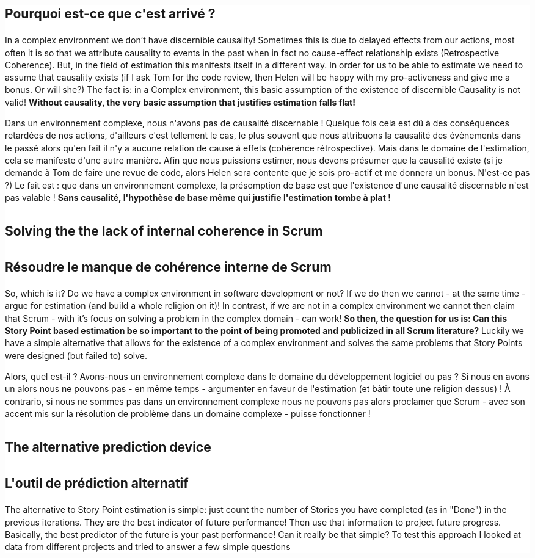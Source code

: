 ## Pourquoi est-ce que c'est arrivé ?

In a complex environment we don’t have discernible causality!
Sometimes this is due to delayed effects from our actions, most often it is so that we attribute causality to events in the past when in fact no cause-effect relationship exists (Retrospective Coherence). But, in the field of estimation this manifests itself in a different way.
In order for us to be able to estimate we need to assume that causality exists (if I ask Tom for the code review, then Helen will be happy with my pro-activeness and give me a bonus. Or will she?) The fact is: in a Complex environment, this basic assumption of the existence of discernible Causality is not valid! **Without causality, the very basic assumption that justifies estimation falls flat!**

Dans un environnement complexe, nous n'avons pas de causalité discernable !
Quelque fois cela est dû à des conséquences retardées de nos actions, d'ailleurs c'est tellement le cas, le plus souvent que nous attribuons la causalité des évènements dans le passé alors qu'en fait il n'y a aucune relation de cause à effets (cohérence rétrospective). Mais dans le domaine de l'estimation, cela se manifeste d'une autre manière.
Afin que nous puissions estimer, nous devons présumer que la causalité existe (si je demande à Tom de faire une revue de code, alors Helen sera contente que je sois pro-actif et me donnera un bonus. N'est-ce pas ?) Le fait est : que dans un environnement complexe, la présomption de base est que l'existence d'une causalité discernable n'est pas valable ! **Sans causalité, l'hypothèse de base même qui justifie l'estimation tombe à plat !**

## Solving the the lack of internal coherence in Scrum

## Résoudre le manque de cohérence interne de Scrum

So, which is it? Do we have a complex environment in software development or not? If we do then we cannot - at the same time - argue for estimation (and build a whole religion on it)! In contrast, if we are not in a complex environment we cannot then claim that Scrum - with it’s focus on solving a problem in the complex domain - can work!
**So then, the question for us is: Can this Story Point based estimation be so important to the point of being promoted and publicized in all Scrum literature?**
Luckily we have a simple alternative that allows for the existence of a complex environment and solves the same problems that Story Points were designed (but failed to) solve.

Alors, quel est-il ? Avons-nous un environnement complexe dans le domaine du développement logiciel ou pas ? Si nous en avons un alors nous ne pouvons pas - en même temps - argumenter en faveur de l'estimation (et bâtir toute une religion dessus) ! À contrario, si nous ne sommes pas dans un environnement complexe nous ne pouvons pas alors proclamer que Scrum - avec son accent mis sur la résolution de problème dans un domaine complexe - puisse fonctionner !

## The alternative prediction device

## L'outil de prédiction alternatif

The alternative to Story Point estimation is simple: just count the number of Stories you have completed (as in "Done") in the previous iterations. They are the best indicator of future performance! Then use that information to project future progress. Basically, the best predictor of the future is your past performance!
Can it really be that simple? To test this approach I looked at data from different projects and tried to answer a few simple questions
